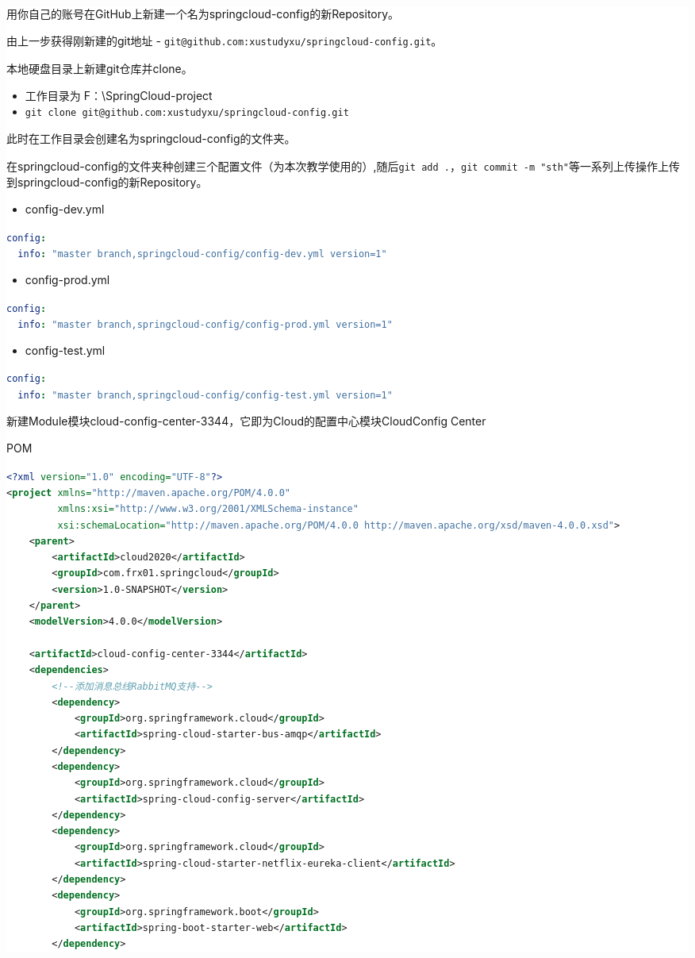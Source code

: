 用你自己的账号在GitHub上新建一个名为springcloud-config的新Repository。

由上一步获得刚新建的git地址 - `git@github.com:xustudyxu/springcloud-config.git`。

本地硬盘目录上新建git仓库并clone。

- 工作目录为 F：\SpringCloud-project
- `git clone git@github.com:xustudyxu/springcloud-config.git`

此时在工作目录会创建名为springcloud-config的文件夹。

在springcloud-config的文件夹种创建三个配置文件（为本次教学使用的）,随后`git add .`，`git commit -m "sth"`等一系列上传操作上传到springcloud-config的新Repository。

+ config-dev.yml

```yaml
config:
  info: "master branch,springcloud-config/config-dev.yml version=1"
```

- config-prod.yml

```yaml
config:
  info: "master branch,springcloud-config/config-prod.yml version=1"
```

- config-test.yml

```yaml
config:
  info: "master branch,springcloud-config/config-test.yml version=1" 
```

新建Module模块cloud-config-center-3344，它即为Cloud的配置中心模块CloudConfig Center

POM

```xml
<?xml version="1.0" encoding="UTF-8"?>
<project xmlns="http://maven.apache.org/POM/4.0.0"
         xmlns:xsi="http://www.w3.org/2001/XMLSchema-instance"
         xsi:schemaLocation="http://maven.apache.org/POM/4.0.0 http://maven.apache.org/xsd/maven-4.0.0.xsd">
    <parent>
        <artifactId>cloud2020</artifactId>
        <groupId>com.frx01.springcloud</groupId>
        <version>1.0-SNAPSHOT</version>
    </parent>
    <modelVersion>4.0.0</modelVersion>

    <artifactId>cloud-config-center-3344</artifactId>
    <dependencies>
        <!--添加消息总线RabbitMQ支持-->
        <dependency>
            <groupId>org.springframework.cloud</groupId>
            <artifactId>spring-cloud-starter-bus-amqp</artifactId>
        </dependency>
        <dependency>
            <groupId>org.springframework.cloud</groupId>
            <artifactId>spring-cloud-config-server</artifactId>
        </dependency>
        <dependency>
            <groupId>org.springframework.cloud</groupId>
            <artifactId>spring-cloud-starter-netflix-eureka-client</artifactId>
        </dependency>
        <dependency>
            <groupId>org.springframework.boot</groupId>
            <artifactId>spring-boot-starter-web</artifactId>
        </dependency>
```